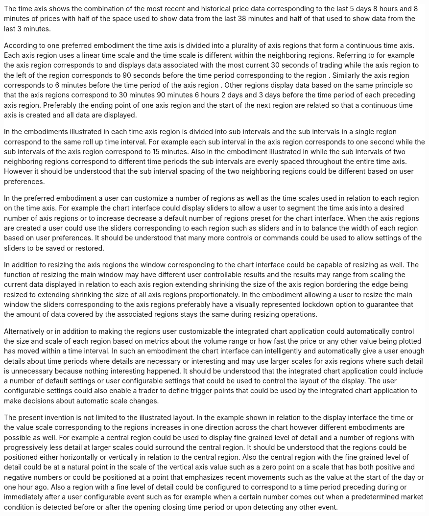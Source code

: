 The time axis shows the combination of the most recent and historical price data corresponding to the last 5 days 8 hours and 8 minutes of prices with half of the space used to show data from the last 38 minutes and half of that used to show data from the last 3 minutes.

According to one preferred embodiment the time axis is divided into a plurality of axis regions that form a continuous time axis. Each axis region uses a linear time scale and the time scale is different within the neighboring regions. Referring to for example the axis region corresponds to and displays data associated with the most current 30 seconds of trading while the axis region to the left of the region corresponds to 90 seconds before the time period corresponding to the region . Similarly the axis region corresponds to 6 minutes before the time period of the axis region . Other regions display data based on the same principle so that the axis regions correspond to 30 minutes 90 minutes 6 hours 2 days and 3 days before the time period of each preceding axis region. Preferably the ending point of one axis region and the start of the next region are related so that a continuous time axis is created and all data are displayed.

In the embodiments illustrated in each time axis region is divided into sub intervals and the sub intervals in a single region correspond to the same roll up time interval. For example each sub interval in the axis region corresponds to one second while the sub intervals of the axis region correspond to 15 minutes. Also in the embodiment illustrated in while the sub intervals of two neighboring regions correspond to different time periods the sub intervals are evenly spaced throughout the entire time axis. However it should be understood that the sub interval spacing of the two neighboring regions could be different based on user preferences.

In the preferred embodiment a user can customize a number of regions as well as the time scales used in relation to each region on the time axis. For example the chart interface could display sliders to allow a user to segment the time axis into a desired number of axis regions or to increase decrease a default number of regions preset for the chart interface. When the axis regions are created a user could use the sliders corresponding to each region such as sliders and in to balance the width of each region based on user preferences. It should be understood that many more controls or commands could be used to allow settings of the sliders to be saved or restored.

In addition to resizing the axis regions the window corresponding to the chart interface could be capable of resizing as well. The function of resizing the main window may have different user controllable results and the results may range from scaling the current data displayed in relation to each axis region extending shrinking the size of the axis region bordering the edge being resized to extending shrinking the size of all axis regions proportionately. In the embodiment allowing a user to resize the main window the sliders corresponding to the axis regions preferably have a visually represented lockdown option to guarantee that the amount of data covered by the associated regions stays the same during resizing operations.

Alternatively or in addition to making the regions user customizable the integrated chart application could automatically control the size and scale of each region based on metrics about the volume range or how fast the price or any other value being plotted has moved within a time interval. In such an embodiment the chart interface can intelligently and automatically give a user enough details about time periods where details are necessary or interesting and may use larger scales for axis regions where such detail is unnecessary because nothing interesting happened. It should be understood that the integrated chart application could include a number of default settings or user configurable settings that could be used to control the layout of the display. The user configurable settings could also enable a trader to define trigger points that could be used by the integrated chart application to make decisions about automatic scale changes.

The present invention is not limited to the illustrated layout. In the example shown in relation to the display interface the time or the value scale corresponding to the regions increases in one direction across the chart however different embodiments are possible as well. For example a central region could be used to display fine grained level of detail and a number of regions with progressively less detail at larger scales could surround the central region. It should be understood that the regions could be positioned either horizontally or vertically in relation to the central region. Also the central region with the fine grained level of detail could be at a natural point in the scale of the vertical axis value such as a zero point on a scale that has both positive and negative numbers or could be positioned at a point that emphasizes recent movements such as the value at the start of the day or one hour ago. Also a region with a fine level of detail could be configured to correspond to a time period preceding during or immediately after a user configurable event such as for example when a certain number comes out when a predetermined market condition is detected before or after the opening closing time period or upon detecting any other event.
